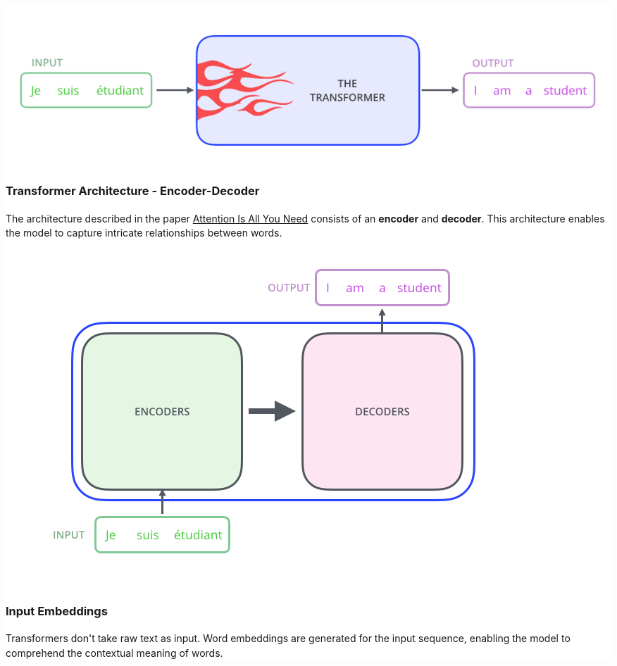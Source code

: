 ![High Level Look at Transformers](Images/High%20Level%20Look%20at%20Transformers.png)
### Transformer Architecture - Encoder-Decoder

The architecture described in the paper [Attention Is All You Need](https://arxiv.org/abs/1706.03762) consists of an **encoder** and **decoder**. This architecture enables the model to capture intricate relationships between words.

![Encoder-Decoder Architecture Simplified](Images/Encoder-Decoder%20Architecture%20Simplified.png)
### Input Embeddings

Transformers don't take raw text as input. Word embeddings are generated for the input sequence, enabling the model to comprehend the contextual meaning of words.
